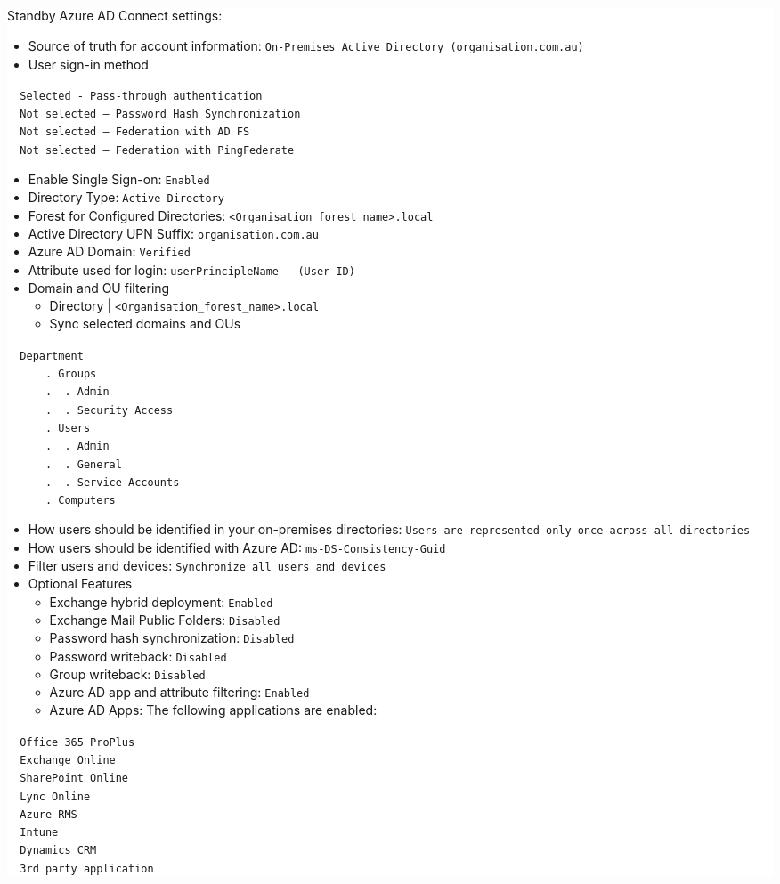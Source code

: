 Standby Azure AD Connect settings:

- Source of truth for account information: `On-Premises Active Directory (organisation.com.au)`
- User sign-in method
```
  Selected - Pass-through authentication
  Not selected – Password Hash Synchronization
  Not selected – Federation with AD FS
  Not selected – Federation with PingFederate
```
- Enable Single Sign-on: `Enabled`
- Directory Type: `Active Directory`
- Forest for Configured Directories: `<Organisation_forest_name>.local`
- Active Directory UPN Suffix: `organisation.com.au`
- Azure AD Domain: `Verified`
- Attribute used for login: `userPrincipleName   (User ID)`
- Domain and OU filtering
  - Directory \| `<Organisation_forest_name>.local`
  - Sync selected domains and OUs
```
  Department
      . Groups
      .  . Admin
      .  . Security Access
      . Users
      .  . Admin
      .  . General
      .  . Service Accounts
      . Computers
```
  - How users should be identified in your on-premises directories: `Users are represented only once across all directories`
  - How users should be identified with Azure AD: `ms-DS-Consistency-Guid`
  - Filter users and devices: `Synchronize all users and devices`
- Optional Features
  - Exchange hybrid deployment: `Enabled`
  - Exchange Mail Public Folders: `Disabled`
  - Password hash synchronization: `Disabled`
  - Password writeback: `Disabled`
  - Group writeback: `Disabled`
  - Azure AD app and attribute filtering: `Enabled`
  - Azure AD Apps: The following applications are enabled:
```
  Office 365 ProPlus
  Exchange Online
  SharePoint Online
  Lync Online
  Azure RMS
  Intune
  Dynamics CRM
  3rd party application
```
